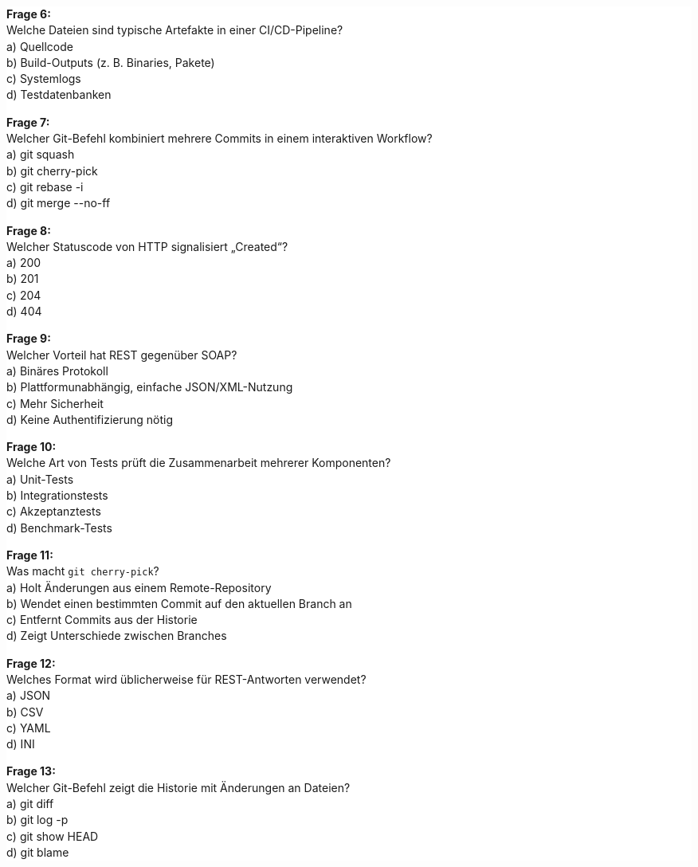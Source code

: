 **Frage 6:**  
Welche Dateien sind typische Artefakte in einer CI/CD-Pipeline?  
a) Quellcode  
b) Build-Outputs (z. B. Binaries, Pakete)  
c) Systemlogs  
d) Testdatenbanken  

**Frage 7:**  
Welcher Git-Befehl kombiniert mehrere Commits in einem interaktiven Workflow?  
a) git squash  
b) git cherry-pick  
c) git rebase -i  
d) git merge --no-ff  

**Frage 8:**  
Welcher Statuscode von HTTP signalisiert „Created“?  
a) 200  
b) 201  
c) 204  
d) 404  

**Frage 9:**  
Welcher Vorteil hat REST gegenüber SOAP?  
a) Binäres Protokoll  
b) Plattformunabhängig, einfache JSON/XML-Nutzung  
c) Mehr Sicherheit  
d) Keine Authentifizierung nötig  

**Frage 10:**  
Welche Art von Tests prüft die Zusammenarbeit mehrerer Komponenten?  
a) Unit-Tests  
b) Integrationstests  
c) Akzeptanztests  
d) Benchmark-Tests  

**Frage 11:**  
Was macht `git cherry-pick`?  
a) Holt Änderungen aus einem Remote-Repository  
b) Wendet einen bestimmten Commit auf den aktuellen Branch an  
c) Entfernt Commits aus der Historie  
d) Zeigt Unterschiede zwischen Branches  

**Frage 12:**  
Welches Format wird üblicherweise für REST-Antworten verwendet?  
a) JSON  
b) CSV  
c) YAML  
d) INI  

**Frage 13:**  
Welcher Git-Befehl zeigt die Historie mit Änderungen an Dateien?  
a) git diff  
b) git log -p  
c) git show HEAD  
d) git blame  
